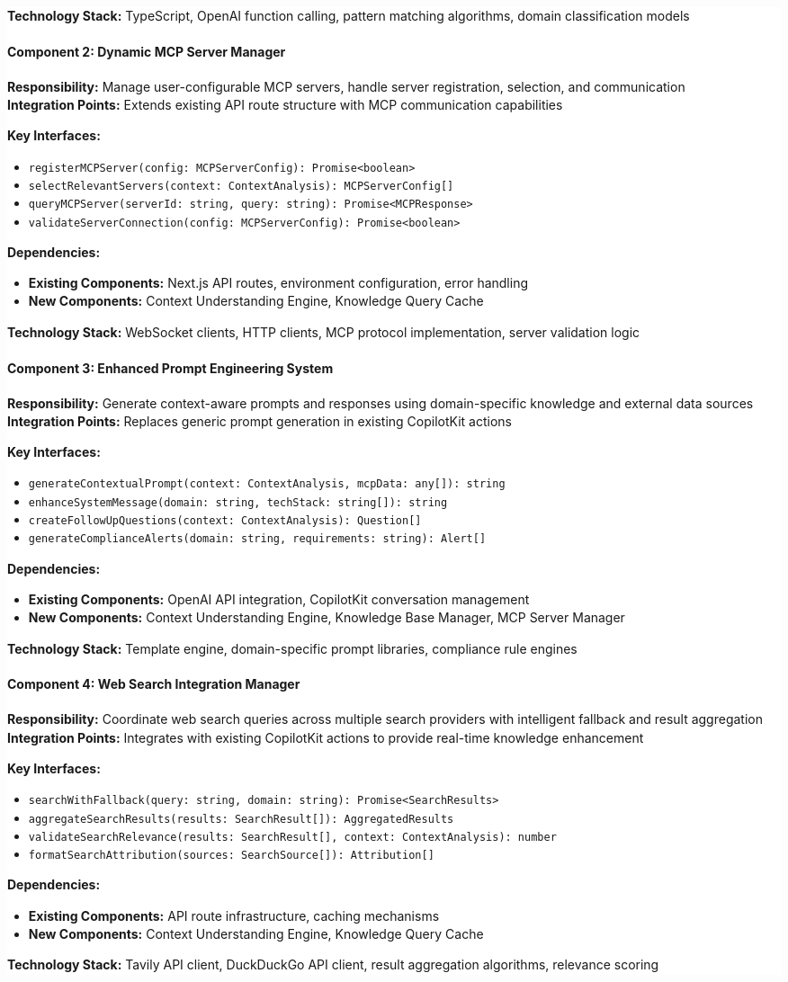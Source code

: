 **Technology Stack:** TypeScript, OpenAI function calling, pattern matching algorithms, domain classification models

#### Component 2: Dynamic MCP Server Manager
**Responsibility:** Manage user-configurable MCP servers, handle server registration, selection, and communication  
**Integration Points:** Extends existing API route structure with MCP communication capabilities

**Key Interfaces:**
- `registerMCPServer(config: MCPServerConfig): Promise<boolean>`
- `selectRelevantServers(context: ContextAnalysis): MCPServerConfig[]`
- `queryMCPServer(serverId: string, query: string): Promise<MCPResponse>`
- `validateServerConnection(config: MCPServerConfig): Promise<boolean>`

**Dependencies:**
- **Existing Components:** Next.js API routes, environment configuration, error handling
- **New Components:** Context Understanding Engine, Knowledge Query Cache

**Technology Stack:** WebSocket clients, HTTP clients, MCP protocol implementation, server validation logic

#### Component 3: Enhanced Prompt Engineering System
**Responsibility:** Generate context-aware prompts and responses using domain-specific knowledge and external data sources  
**Integration Points:** Replaces generic prompt generation in existing CopilotKit actions

**Key Interfaces:**
- `generateContextualPrompt(context: ContextAnalysis, mcpData: any[]): string`
- `enhanceSystemMessage(domain: string, techStack: string[]): string`
- `createFollowUpQuestions(context: ContextAnalysis): Question[]`
- `generateComplianceAlerts(domain: string, requirements: string): Alert[]`

**Dependencies:**
- **Existing Components:** OpenAI API integration, CopilotKit conversation management
- **New Components:** Context Understanding Engine, Knowledge Base Manager, MCP Server Manager

**Technology Stack:** Template engine, domain-specific prompt libraries, compliance rule engines

#### Component 4: Web Search Integration Manager
**Responsibility:** Coordinate web search queries across multiple search providers with intelligent fallback and result aggregation  
**Integration Points:** Integrates with existing CopilotKit actions to provide real-time knowledge enhancement

**Key Interfaces:**
- `searchWithFallback(query: string, domain: string): Promise<SearchResults>`
- `aggregateSearchResults(results: SearchResult[]): AggregatedResults`
- `validateSearchRelevance(results: SearchResult[], context: ContextAnalysis): number`
- `formatSearchAttribution(sources: SearchSource[]): Attribution[]`

**Dependencies:**
- **Existing Components:** API route infrastructure, caching mechanisms
- **New Components:** Context Understanding Engine, Knowledge Query Cache

**Technology Stack:** Tavily API client, DuckDuckGo API client, result aggregation algorithms, relevance scoring
